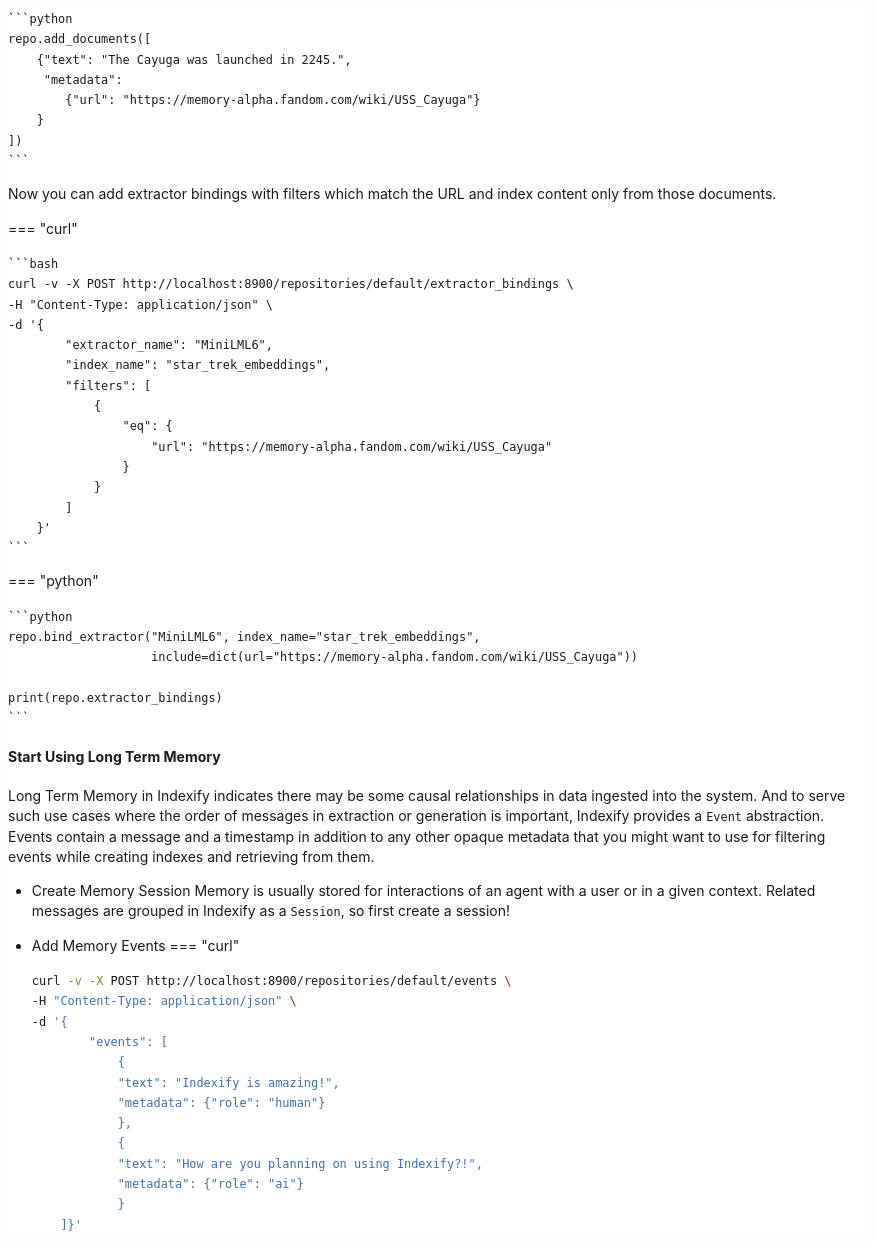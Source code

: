     ```python
    repo.add_documents([
        {"text": "The Cayuga was launched in 2245.", 
         "metadata": 
            {"url": "https://memory-alpha.fandom.com/wiki/USS_Cayuga"}
        }
    ])
    ```

Now you can add extractor bindings with filters which match the URL and index content only from those documents.

=== "curl"

    ```bash
    curl -v -X POST http://localhost:8900/repositories/default/extractor_bindings \
    -H "Content-Type: application/json" \
    -d '{
            "extractor_name": "MiniLML6",
            "index_name": "star_trek_embeddings",
            "filters": [
                {
                    "eq": {
                        "url": "https://memory-alpha.fandom.com/wiki/USS_Cayuga"
                    }
                }
            ]
        }'
    ```
=== "python"

    ```python
    repo.bind_extractor("MiniLML6", index_name="star_trek_embeddings",
                        include=dict(url="https://memory-alpha.fandom.com/wiki/USS_Cayuga"))

    print(repo.extractor_bindings)
    ```



#### Start Using Long Term Memory
Long Term Memory in Indexify indicates there may be some causal relationships in data ingested into the system. And to serve such use cases where the order of messages in extraction or generation is important, Indexify provides a `Event` abstraction. Events contain a message and a timestamp in addition to any other opaque metadata that you might want to use for filtering events while creating indexes and retrieving from them.

- Create Memory Session
Memory is usually stored for interactions of an agent with a user or in a given context. Related messages are grouped in Indexify as a `Session`, so first create a session!

- Add Memory Events
=== "curl"

    ```bash
    curl -v -X POST http://localhost:8900/repositories/default/events \
    -H "Content-Type: application/json" \
    -d '{
            "events": [
                {
                "text": "Indexify is amazing!",
                "metadata": {"role": "human"}
                },
                {
                "text": "How are you planning on using Indexify?!",
                "metadata": {"role": "ai"}
                }
        ]}'